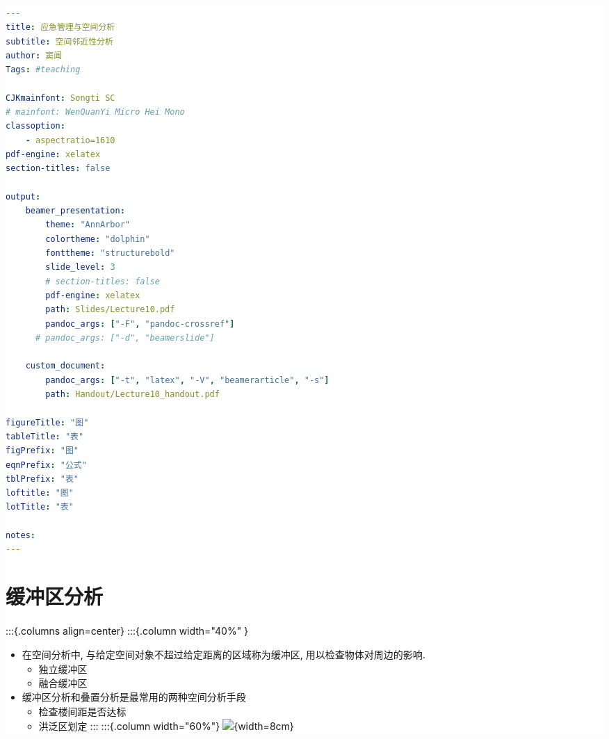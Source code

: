 ```yaml
---
title: 应急管理与空间分析
subtitle: 空间邻近性分析
author: 窦闻
Tags: #teaching

CJKmainfont: Songti SC
# mainfont: WenQuanYi Micro Hei Mono
classoption:
    - aspectratio=1610
pdf-engine: xelatex
section-titles: false

output:
    beamer_presentation:
        theme: "AnnArbor"
        colortheme: "dolphin"
        fonttheme: "structurebold"
        slide_level: 3
        # section-titles: false
        pdf-engine: xelatex
        path: Slides/Lecture10.pdf
        pandoc_args: ["-F", "pandoc-crossref"]
      # pandoc_args: ["-d", "beamerslide"]

    custom_document:
        pandoc_args: ["-t", "latex", "-V", "beamerarticle", "-s"]
        path: Handout/Lecture10_handout.pdf

figureTitle: "图"
tableTitle: "表"
figPrefix: "图"
eqnPrefix: "公式"
tblPrefix: "表"
loftitle: "图"
lotTitle: "表"

notes:
---
```


# 缓冲区分析

:::{.columns align=center}
:::{.column width="40%" }
- 在空间分析中, 与给定空间对象不超过给定距离的区域称为缓冲区, 用以检查物体对周边的影响. 
  - 独立缓冲区
  - 融合缓冲区
- 缓冲区分析和叠置分析是最常用的两种空间分析手段
  - 检查楼间距是否达标
  - 洪泛区划定
:::
:::{.column width="60%"}
![](assets/buffer_analysis.png){width=8cm}
